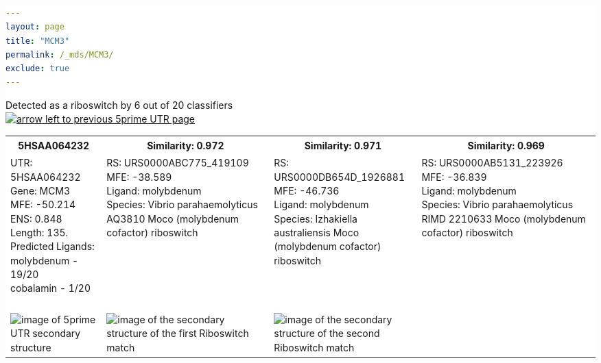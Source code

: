 ```yaml
---
layout: page
title: "MCM3"
permalink: /_mds/MCM3/
exclude: true
---
```


<link rel="stylesheet" href="../../custom.css">


<div> Detected as a riboswitch by 6 out of 20 classifiers </div>



<div class="row" >
  <div class="column">
    <a href="../../_mds/RNF14/"><span title="Previous 5 prime UTR"><img src="../../icons/arrow_left.png" alt="arrow left to previous 5prime UTR page" style="width:100%"></span></a>
  </div>
  <div class="column_center">
    <table>
      <tr>
        <span title="5 prime UTR information"><th>5HSAA064232</th></span>
        <span title="Similarity of the first riboswitch match"><th>Similarity: 0.972</th></span>
        <span title="Similarity of the second riboswitch match"><th>Similarity: 0.971</th></span>
        <span title=Similarity of the third riboswitch match""><th>Similarity: 0.969</th></span>
      </tr>
        <tr>
            <td>
                    UTR: 5HSAA064232<br>
                    Gene: MCM3<br>
                    MFE: -50.214<br>
                    ENS: 0.848<br>
                    Length: 135.<br>
                    Predicted Ligands:<br>
                    molybdenum - 19/20<br>
                    cobalamin - 1/20<br>
                    <br>         
            </td>
            <td>
                    RS: URS0000ABC775_419109<br>
                    MFE: -38.589<br>
                    Ligand: molybdenum<br>
                    Species: Vibrio parahaemolyticus AQ3810 Moco (molybdenum cofactor) riboswitch<br>
            </td>
            <td>
                    RS: URS0000DB654D_1926881<br>
                    MFE: -46.736<br>
                    Ligand: molybdenum<br>
                    Species: Izhakiella australiensis Moco (molybdenum cofactor) riboswitch<br>
            </td>
            <td>
                    RS: URS0000AB5131_223926<br>
                    MFE: -36.839<br>
                    Ligand: molybdenum<br>
                Species: Vibrio parahaemolyticus RIMD 2210633 Moco (molybdenum cofactor) riboswitch<br>
            </td>
        </tr>
      <tr>
        <td><span title="NUPACK MFE secondary structure of the 5 prime UTR (100 folding simulations)"><img src="../../alns/dot/UTR_5HSAA064232_677.png" alt="image of 5prime UTR secondary structure" style="width:100%"></span></td>
        <td><span title="NUPACK MFE secondary structure of the first riboswitch match (100 folding simulations)"><img src="../../alns/dot/RS_URS0000ABC775_419109_677.png" alt="image of the secondary structure of the first Riboswitch match" style="width:100%"></span></td>
        <td><span title="NUPACK MFE secondary structure of the second riboswitch match (100 folding simulations)"><img src="../../alns/dot/RS_URS0000DB654D_1926881_677.png" alt="image of the secondary structure of the second Riboswitch match" style="width:100%"></span></td>